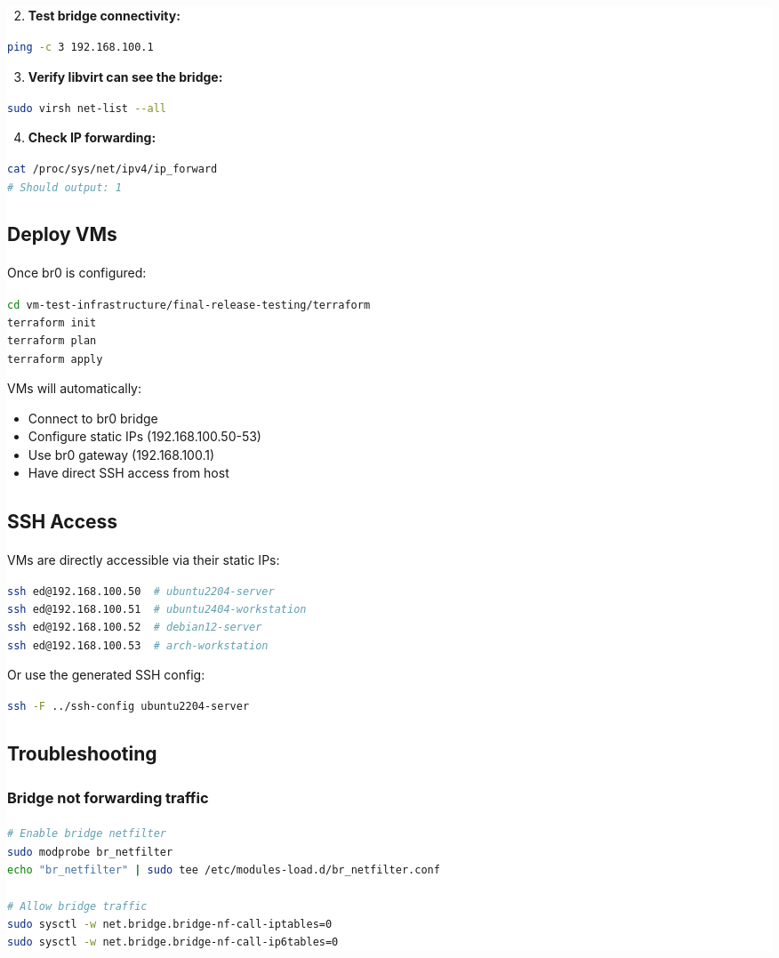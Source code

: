2. **Test bridge connectivity:**
```bash
ping -c 3 192.168.100.1
```

3. **Verify libvirt can see the bridge:**
```bash
sudo virsh net-list --all
```

4. **Check IP forwarding:**
```bash
cat /proc/sys/net/ipv4/ip_forward
# Should output: 1
```

## Deploy VMs

Once br0 is configured:

```bash
cd vm-test-infrastructure/final-release-testing/terraform
terraform init
terraform plan
terraform apply
```

VMs will automatically:
- Connect to br0 bridge
- Configure static IPs (192.168.100.50-53)
- Use br0 gateway (192.168.100.1)
- Have direct SSH access from host

## SSH Access

VMs are directly accessible via their static IPs:

```bash
ssh ed@192.168.100.50  # ubuntu2204-server
ssh ed@192.168.100.51  # ubuntu2404-workstation
ssh ed@192.168.100.52  # debian12-server
ssh ed@192.168.100.53  # arch-workstation
```

Or use the generated SSH config:
```bash
ssh -F ../ssh-config ubuntu2204-server
```

## Troubleshooting

### Bridge not forwarding traffic

```bash
# Enable bridge netfilter
sudo modprobe br_netfilter
echo "br_netfilter" | sudo tee /etc/modules-load.d/br_netfilter.conf

# Allow bridge traffic
sudo sysctl -w net.bridge.bridge-nf-call-iptables=0
sudo sysctl -w net.bridge.bridge-nf-call-ip6tables=0
```
